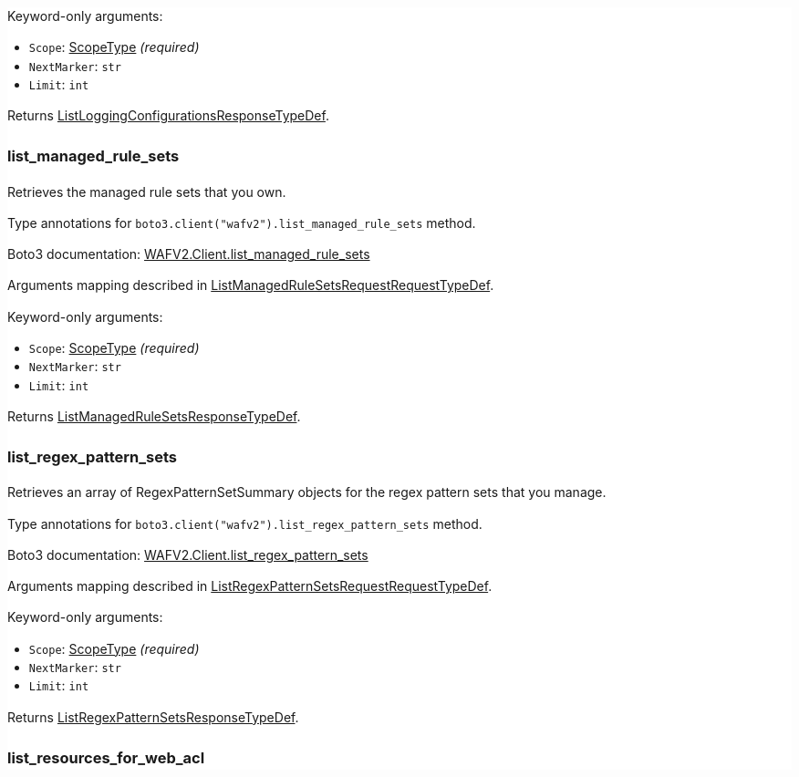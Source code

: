 Keyword-only arguments:

- `Scope`: [ScopeType](./literals.md#scopetype) *(required)*
- `NextMarker`: `str`
- `Limit`: `int`

Returns
[ListLoggingConfigurationsResponseTypeDef](./type_defs.md#listloggingconfigurationsresponsetypedef).

### list_managed_rule_sets

Retrieves the managed rule sets that you own.

Type annotations for `boto3.client("wafv2").list_managed_rule_sets` method.

Boto3 documentation:
[WAFV2.Client.list_managed_rule_sets](https://boto3.amazonaws.com/v1/documentation/api/latest/reference/services/wafv2.html#WAFV2.Client.list_managed_rule_sets)

Arguments mapping described in
[ListManagedRuleSetsRequestRequestTypeDef](./type_defs.md#listmanagedrulesetsrequestrequesttypedef).

Keyword-only arguments:

- `Scope`: [ScopeType](./literals.md#scopetype) *(required)*
- `NextMarker`: `str`
- `Limit`: `int`

Returns
[ListManagedRuleSetsResponseTypeDef](./type_defs.md#listmanagedrulesetsresponsetypedef).

### list_regex_pattern_sets

Retrieves an array of RegexPatternSetSummary objects for the regex pattern sets
that you manage.

Type annotations for `boto3.client("wafv2").list_regex_pattern_sets` method.

Boto3 documentation:
[WAFV2.Client.list_regex_pattern_sets](https://boto3.amazonaws.com/v1/documentation/api/latest/reference/services/wafv2.html#WAFV2.Client.list_regex_pattern_sets)

Arguments mapping described in
[ListRegexPatternSetsRequestRequestTypeDef](./type_defs.md#listregexpatternsetsrequestrequesttypedef).

Keyword-only arguments:

- `Scope`: [ScopeType](./literals.md#scopetype) *(required)*
- `NextMarker`: `str`
- `Limit`: `int`

Returns
[ListRegexPatternSetsResponseTypeDef](./type_defs.md#listregexpatternsetsresponsetypedef).

### list_resources_for_web_acl
